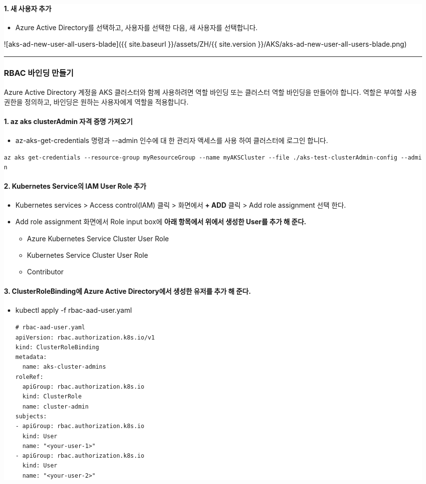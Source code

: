 #### 1. 새 사용자 추가

  * Azure Active Directory를 선택하고, 사용자를 선택한 다음, 새 사용자를 선택합니다.

  ![aks-ad-new-user-all-users-blade]({{ site.baseurl }}/assets/ZH/{{ site.version }}/AKS/aks-ad-new-user-all-users-blade.png)

----

### RBAC 바인딩 만들기

Azure Active Directory 계정을 AKS 클러스터와 함께 사용하려면 역할 바인딩 또는 클러스터 역할 바인딩을 만들어야 합니다. 역할은 부여할 사용 권한을 정의하고, 바인딩은 원하는 사용자에게 역할을 적용합니다. 

#### 1. az aks clusterAdmin 자격 증명 가져오기

  * az-aks-get-credentials 명령과 --admin 인수에 대 한 관리자 액세스를 사용 하여 클러스터에 로그인 합니다.

  ```
  az aks get-credentials --resource-group myResourceGroup --name myAKSCluster --file ./aks-test-clusterAdmin-config --admin
  ```

#### 2. Kubernetes Service의 IAM User Role 추가

  * Kubernetes services > Access control(IAM) 클릭 > 화면에서 **+ ADD** 클릭 > Add role assignment 선택 한다.

  * Add role assignment 화면에서 Role input box에 **아래 항목에서 위에서 생성한 User를 추가 해 준다.**

    * Azure Kubernetes Service Cluster User Role

    * Kubernetes Service Cluster User Role

    * Contributor

#### 3. ClusterRoleBinding에 Azure Active Directory에서 생성한 유저를 추가 해 준다.

* kubectl apply -f rbac-aad-user.yaml

  ```
  # rbac-aad-user.yaml
  apiVersion: rbac.authorization.k8s.io/v1
  kind: ClusterRoleBinding
  metadata:
    name: aks-cluster-admins
  roleRef:
    apiGroup: rbac.authorization.k8s.io
    kind: ClusterRole
    name: cluster-admin
  subjects:
  - apiGroup: rbac.authorization.k8s.io
    kind: User
    name: "<your-user-1>"
  - apiGroup: rbac.authorization.k8s.io
    kind: User
    name: "<your-user-2>"
  ```

